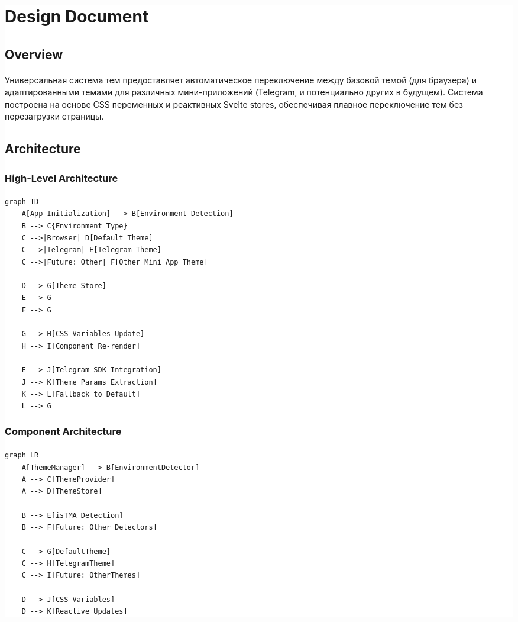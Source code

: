 # Design Document

## Overview

Универсальная система тем предоставляет автоматическое переключение между базовой темой (для браузера) и адаптированными темами для различных мини-приложений (Telegram, и потенциально других в будущем). Система построена на основе CSS переменных и реактивных Svelte stores, обеспечивая плавное переключение тем без перезагрузки страницы.

## Architecture

### High-Level Architecture

```mermaid
graph TD
    A[App Initialization] --> B[Environment Detection]
    B --> C{Environment Type}
    C -->|Browser| D[Default Theme]
    C -->|Telegram| E[Telegram Theme]
    C -->|Future: Other| F[Other Mini App Theme]
    
    D --> G[Theme Store]
    E --> G
    F --> G
    
    G --> H[CSS Variables Update]
    H --> I[Component Re-render]
    
    E --> J[Telegram SDK Integration]
    J --> K[Theme Params Extraction]
    K --> L[Fallback to Default]
    L --> G
```

### Component Architecture

```mermaid
graph LR
    A[ThemeManager] --> B[EnvironmentDetector]
    A --> C[ThemeProvider]
    A --> D[ThemeStore]
    
    B --> E[isTMA Detection]
    B --> F[Future: Other Detectors]
    
    C --> G[DefaultTheme]
    C --> H[TelegramTheme]
    C --> I[Future: OtherThemes]
    
    D --> J[CSS Variables]
    D --> K[Reactive Updates]
```
